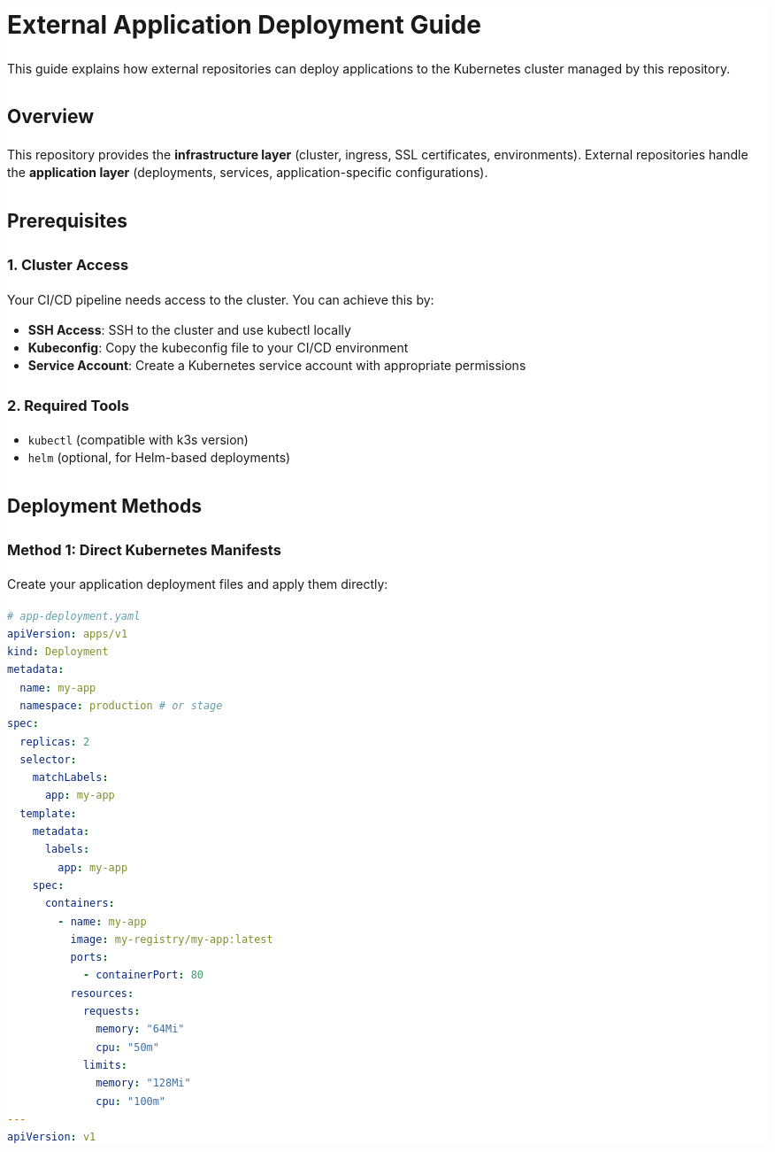 # External Application Deployment Guide

This guide explains how external repositories can deploy applications to the Kubernetes cluster managed by this repository.

## Overview

This repository provides the **infrastructure layer** (cluster, ingress, SSL certificates, environments). External repositories handle the **application layer** (deployments, services, application-specific configurations).

## Prerequisites

### 1. Cluster Access

Your CI/CD pipeline needs access to the cluster. You can achieve this by:

- **SSH Access**: SSH to the cluster and use kubectl locally
- **Kubeconfig**: Copy the kubeconfig file to your CI/CD environment
- **Service Account**: Create a Kubernetes service account with appropriate permissions

### 2. Required Tools

- `kubectl` (compatible with k3s version)
- `helm` (optional, for Helm-based deployments)

## Deployment Methods

### Method 1: Direct Kubernetes Manifests

Create your application deployment files and apply them directly:

```yaml
# app-deployment.yaml
apiVersion: apps/v1
kind: Deployment
metadata:
  name: my-app
  namespace: production # or stage
spec:
  replicas: 2
  selector:
    matchLabels:
      app: my-app
  template:
    metadata:
      labels:
        app: my-app
    spec:
      containers:
        - name: my-app
          image: my-registry/my-app:latest
          ports:
            - containerPort: 80
          resources:
            requests:
              memory: "64Mi"
              cpu: "50m"
            limits:
              memory: "128Mi"
              cpu: "100m"
---
apiVersion: v1
```